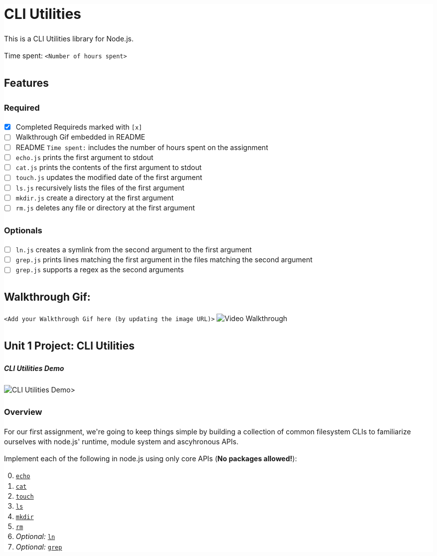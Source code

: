 # CLI Utilities

This is a CLI Utilities library for Node.js.

Time spent: `<Number of hours spent>`

## Features

### Required

- [x] Completed Requireds marked with `[x]`
- [ ] Walkthrough Gif embedded in README
- [ ] README `Time spent:` includes the number of hours spent on the assignment
- [ ] `echo.js` prints the first argument to stdout
- [ ] `cat.js` prints the contents of the first argument to stdout
- [ ] `touch.js` updates the modified date of the first argument
- [ ] `ls.js` recursively lists the files of the first argument
- [ ] `mkdir.js` create a directory at the first argument
- [ ] `rm.js` deletes any file or directory at the first argument 

### Optionals

- [ ] `ln.js` creates a symlink from the second argument to the first argument
- [ ] `grep.js` prints lines matching the first argument in the files matching the second argument
- [ ] `grep.js` supports a regex as the second arguments

## Walkthrough Gif:

`<Add your Walkthrough Gif here (by updating the image URL)>`
![Video Walkthrough](...)


## Unit 1 Project: CLI Utilities

##### CLI Utilities Demo

<img src="http://i.imgur.com/jtuHHa3.gif" title='CLI Utilities Demo' width='' alt='CLI Utilities Demo' />>

### Overview

For our first assignment, we're going to keep things simple by building a collection of common filesystem CLIs to familiarize ourselves with node.js' runtime, module system and ascyhronous APIs.

Implement each of the following in node.js using only core APIs (**No packages allowed!**):

0. [`echo`](http://www.openbsd.org/cgi-bin/man.cgi?query=echo&apropos=0&sec=0&arch=i386&manpath=OpenBSD-current)
0. [`cat`](http://www.openbsd.org/cgi-bin/man.cgi/OpenBSD-current/man1/cat.1?query=cat&arch=i386)
0. [`touch`](http://www.openbsd.org/cgi-bin/man.cgi/OpenBSD-current/man1/touch.1?query=touch&arch=i386)
0. [`ls`](http://www.openbsd.org/cgi-bin/man.cgi/OpenBSD-current/man1/ls.1?query=ls&arch=i386)
0. [`mkdir`](http://www.openbsd.org/cgi-bin/man.cgi?query=mkdir&apropos=0&sektion=0&manpath=OpenBSD+Current&arch=i386&format=html)
0. [`rm`](http://www.openbsd.org/cgi-bin/man.cgi/OpenBSD-current/man1/rm.1?query=rm&arch=i386)
0. *Optional:* [`ln`](http://www.openbsd.org/cgi-bin/man.cgi/OpenBSD-current/man1/ln.1?query=ln&arch=i386)
0. *Optional:* [`grep`](http://www.openbsd.org/cgi-bin/man.cgi/OpenBSD-current/man1/egrep.1?query=grep&arch=i386)

